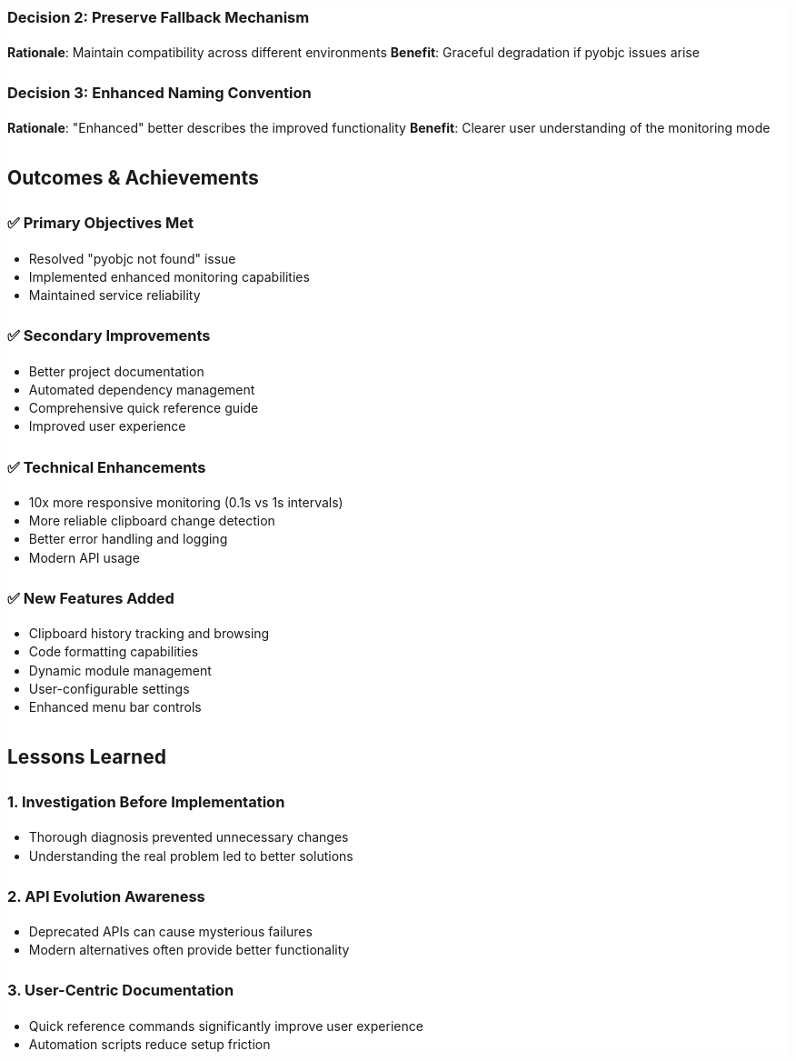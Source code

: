 ### Decision 2: Preserve Fallback Mechanism
**Rationale**: Maintain compatibility across different environments
**Benefit**: Graceful degradation if pyobjc issues arise

### Decision 3: Enhanced Naming Convention
**Rationale**: "Enhanced" better describes the improved functionality
**Benefit**: Clearer user understanding of the monitoring mode

## Outcomes & Achievements

### ✅ **Primary Objectives Met**
- Resolved "pyobjc not found" issue
- Implemented enhanced monitoring capabilities
- Maintained service reliability

### ✅ **Secondary Improvements**
- Better project documentation
- Automated dependency management
- Comprehensive quick reference guide
- Improved user experience

### ✅ **Technical Enhancements**
- 10x more responsive monitoring (0.1s vs 1s intervals)
- More reliable clipboard change detection
- Better error handling and logging
- Modern API usage

### ✅ **New Features Added**
- Clipboard history tracking and browsing
- Code formatting capabilities
- Dynamic module management
- User-configurable settings
- Enhanced menu bar controls

## Lessons Learned

### 1. **Investigation Before Implementation**
- Thorough diagnosis prevented unnecessary changes
- Understanding the real problem led to better solutions

### 2. **API Evolution Awareness**
- Deprecated APIs can cause mysterious failures
- Modern alternatives often provide better functionality

### 3. **User-Centric Documentation**
- Quick reference commands significantly improve user experience
- Automation scripts reduce setup friction
